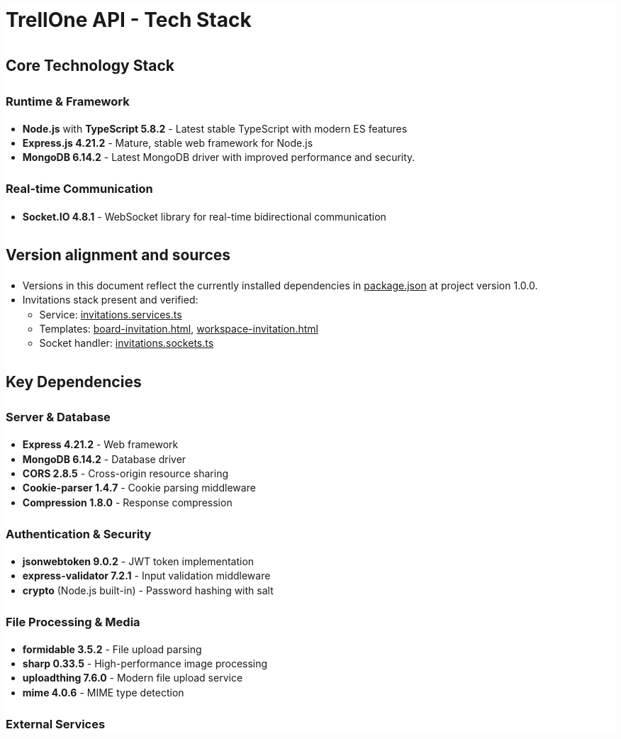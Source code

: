 # TrellOne API - Tech Stack

## Core Technology Stack

### Runtime & Framework

- **Node.js** with **TypeScript 5.8.2** - Latest stable TypeScript with modern ES features
- **Express.js 4.21.2** - Mature, stable web framework for Node.js
- **MongoDB 6.14.2** - Latest MongoDB driver with improved performance and security.

### Real-time Communication

- **Socket.IO 4.8.1** - WebSocket library for real-time bidirectional communication

## Version alignment and sources

- Versions in this document reflect the currently installed dependencies in [package.json](package.json:1) at project version 1.0.0.
- Invitations stack present and verified:
  - Service: [invitations.services.ts](src/services/invitations.services.ts:1)
  - Templates: [board-invitation.html](src/templates/board-invitation.html:1), [workspace-invitation.html](src/templates/workspace-invitation.html:1)
  - Socket handler: [invitations.sockets.ts](src/sockets/invitations.sockets.ts:1)

## Key Dependencies

### Server & Database

- **Express 4.21.2** - Web framework
- **MongoDB 6.14.2** - Database driver
- **CORS 2.8.5** - Cross-origin resource sharing
- **Cookie-parser 1.4.7** - Cookie parsing middleware
- **Compression 1.8.0** - Response compression

### Authentication & Security

- **jsonwebtoken 9.0.2** - JWT token implementation
- **express-validator 7.2.1** - Input validation middleware
- **crypto** (Node.js built-in) - Password hashing with salt

### File Processing & Media

- **formidable 3.5.2** - File upload parsing
- **sharp 0.33.5** - High-performance image processing
- **uploadthing 7.6.0** - Modern file upload service
- **mime 4.0.6** - MIME type detection

### External Services
